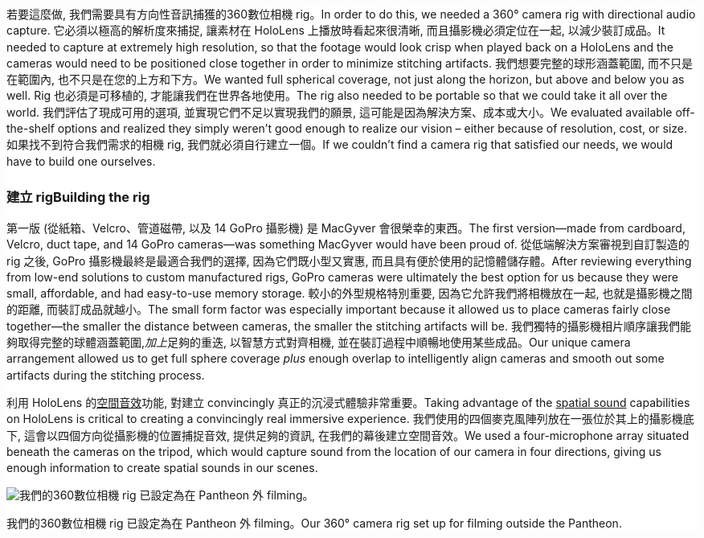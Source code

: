 <span data-ttu-id="2cfab-113">若要這麼做, 我們需要具有方向性音訊捕獲的360數位相機 rig。</span><span class="sxs-lookup"><span data-stu-id="2cfab-113">In order to do this, we needed a 360° camera rig with directional audio capture.</span></span> <span data-ttu-id="2cfab-114">它必須以極高的解析度來捕捉, 讓素材在 HoloLens 上播放時看起來很清晰, 而且攝影機必須定位在一起, 以減少裝訂成品。</span><span class="sxs-lookup"><span data-stu-id="2cfab-114">It needed to capture at extremely high resolution, so that the footage would look crisp when played back on a HoloLens and the cameras would need to be positioned close together in order to minimize stitching artifacts.</span></span> <span data-ttu-id="2cfab-115">我們想要完整的球形涵蓋範圍, 而不只是在範圍內, 也不只是在您的上方和下方。</span><span class="sxs-lookup"><span data-stu-id="2cfab-115">We wanted full spherical coverage, not just along the horizon, but above and below you as well.</span></span> <span data-ttu-id="2cfab-116">Rig 也必須是可移植的, 才能讓我們在世界各地使用。</span><span class="sxs-lookup"><span data-stu-id="2cfab-116">The rig also needed to be portable so that we could take it all over the world.</span></span> <span data-ttu-id="2cfab-117">我們評估了現成可用的選項, 並實現它們不足以實現我們的願景, 這可能是因為解決方案、成本或大小。</span><span class="sxs-lookup"><span data-stu-id="2cfab-117">We evaluated available off-the-shelf options and realized they simply weren’t good enough to realize our vision – either because of resolution, cost, or size.</span></span> <span data-ttu-id="2cfab-118">如果找不到符合我們需求的相機 rig, 我們就必須自行建立一個。</span><span class="sxs-lookup"><span data-stu-id="2cfab-118">If we couldn’t find a camera rig that satisfied our needs, we would have to build one ourselves.</span></span>

### <a name="building-the-rig"></a><span data-ttu-id="2cfab-119">建立 rig</span><span class="sxs-lookup"><span data-stu-id="2cfab-119">Building the rig</span></span>

<span data-ttu-id="2cfab-120">第一版 (從紙箱、Velcro、管道磁帶, 以及 14 GoPro 攝影機) 是 MacGyver 會很榮幸的東西。</span><span class="sxs-lookup"><span data-stu-id="2cfab-120">The first version—made from cardboard, Velcro, duct tape, and 14 GoPro cameras—was something MacGyver would have been proud of.</span></span> <span data-ttu-id="2cfab-121">從低端解決方案審視到自訂製造的 rig 之後, GoPro 攝影機最終是最適合我們的選擇, 因為它們既小型又實惠, 而且具有便於使用的記憶體儲存體。</span><span class="sxs-lookup"><span data-stu-id="2cfab-121">After reviewing everything from low-end solutions to custom manufactured rigs, GoPro cameras were ultimately the best option for us because they were small, affordable, and had easy-to-use memory storage.</span></span> <span data-ttu-id="2cfab-122">較小的外型規格特別重要, 因為它允許我們將相機放在一起, 也就是攝影機之間的距離, 而裝訂成品就越小。</span><span class="sxs-lookup"><span data-stu-id="2cfab-122">The small form factor was especially important because it allowed us to place cameras fairly close together—the smaller the distance between cameras, the smaller the stitching artifacts will be.</span></span> <span data-ttu-id="2cfab-123">我們獨特的攝影機相片順序讓我們能夠取得完整的球體涵蓋範圍,*加上*足夠的重迭, 以智慧方式對齊相機, 並在裝訂過程中順暢地使用某些成品。</span><span class="sxs-lookup"><span data-stu-id="2cfab-123">Our unique camera arrangement allowed us to get full sphere coverage *plus* enough overlap to intelligently align cameras and smooth out some artifacts during the stitching process.</span></span>

<span data-ttu-id="2cfab-124">利用 HoloLens 的[空間音效](spatial-sound.md)功能, 對建立 convincingly 真正的沉浸式體驗非常重要。</span><span class="sxs-lookup"><span data-stu-id="2cfab-124">Taking advantage of the [spatial sound](spatial-sound.md) capabilities on HoloLens is critical to creating a convincingly real immersive experience.</span></span> <span data-ttu-id="2cfab-125">我們使用的四個麥克風陣列放在一張位於其上的攝影機底下, 這會以四個方向從攝影機的位置捕捉音效, 提供足夠的資訊, 在我們的幕後建立空間音效。</span><span class="sxs-lookup"><span data-stu-id="2cfab-125">We used a four-microphone array situated beneath the cameras on the tripod, which would capture sound from the location of our camera in four directions, giving us enough information to create spatial sounds in our scenes.</span></span>

![我們的360數位相機 rig 已設定為在 Pantheon 外 filming。](images/camera-pantheon-200px.png)

<span data-ttu-id="2cfab-127">我們的360數位相機 rig 已設定為在 Pantheon 外 filming。</span><span class="sxs-lookup"><span data-stu-id="2cfab-127">Our 360° camera rig set up for filming outside the Pantheon.</span></span> 
